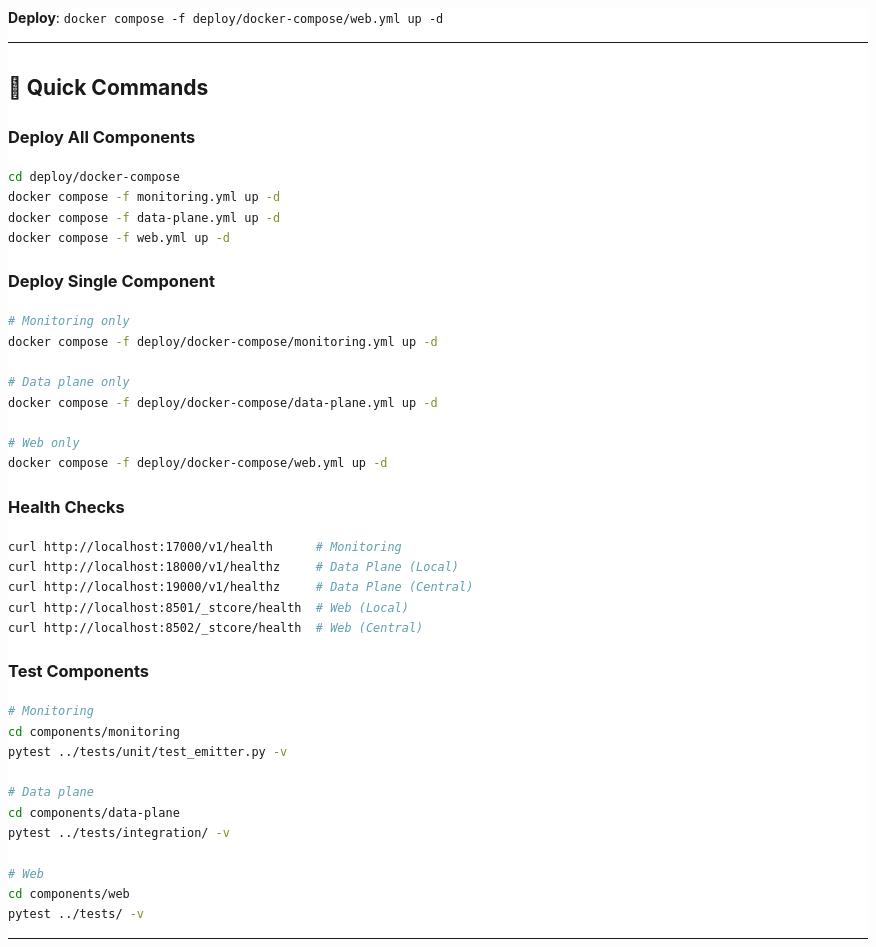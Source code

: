**Deploy**: `docker compose -f deploy/docker-compose/web.yml up -d`

---

## 🚀 Quick Commands

### Deploy All Components
```bash
cd deploy/docker-compose
docker compose -f monitoring.yml up -d
docker compose -f data-plane.yml up -d
docker compose -f web.yml up -d
```

### Deploy Single Component
```bash
# Monitoring only
docker compose -f deploy/docker-compose/monitoring.yml up -d

# Data plane only
docker compose -f deploy/docker-compose/data-plane.yml up -d

# Web only
docker compose -f deploy/docker-compose/web.yml up -d
```

### Health Checks
```bash
curl http://localhost:17000/v1/health      # Monitoring
curl http://localhost:18000/v1/healthz     # Data Plane (Local)
curl http://localhost:19000/v1/healthz     # Data Plane (Central)
curl http://localhost:8501/_stcore/health  # Web (Local)
curl http://localhost:8502/_stcore/health  # Web (Central)
```

### Test Components
```bash
# Monitoring
cd components/monitoring
pytest ../tests/unit/test_emitter.py -v

# Data plane
cd components/data-plane
pytest ../tests/integration/ -v

# Web
cd components/web
pytest ../tests/ -v
```

---
